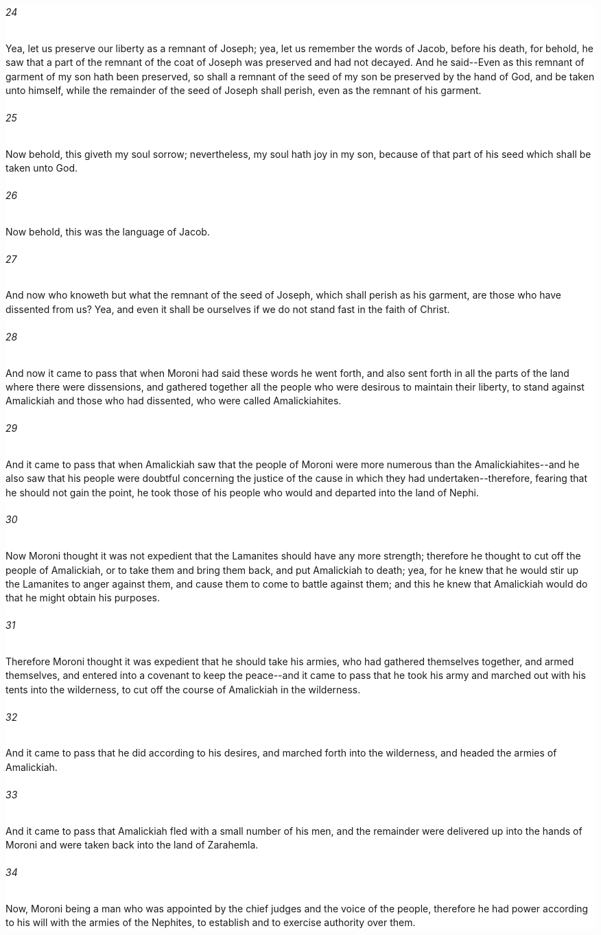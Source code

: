 ###### 24
Yea, let us preserve our liberty as a remnant of Joseph; yea, let us remember the words of Jacob, before his death, for behold, he saw that a part of the remnant of the coat of Joseph was preserved and had not decayed. And he said--Even as this remnant of garment of my son hath been preserved, so shall a remnant of the seed of my son be preserved by the hand of God, and be taken unto himself, while the remainder of the seed of Joseph shall perish, even as the remnant of his garment.

###### 25
Now behold, this giveth my soul sorrow; nevertheless, my soul hath joy in my son, because of that part of his seed which shall be taken unto God.

###### 26
Now behold, this was the language of Jacob.

###### 27
And now who knoweth but what the remnant of the seed of Joseph, which shall perish as his garment, are those who have dissented from us? Yea, and even it shall be ourselves if we do not stand fast in the faith of Christ.

###### 28
And now it came to pass that when Moroni had said these words he went forth, and also sent forth in all the parts of the land where there were dissensions, and gathered together all the people who were desirous to maintain their liberty, to stand against Amalickiah and those who had dissented, who were called Amalickiahites.

###### 29
And it came to pass that when Amalickiah saw that the people of Moroni were more numerous than the Amalickiahites--and he also saw that his people were doubtful concerning the justice of the cause in which they had undertaken--therefore, fearing that he should not gain the point, he took those of his people who would and departed into the land of Nephi.

###### 30
Now Moroni thought it was not expedient that the Lamanites should have any more strength; therefore he thought to cut off the people of Amalickiah, or to take them and bring them back, and put Amalickiah to death; yea, for he knew that he would stir up the Lamanites to anger against them, and cause them to come to battle against them; and this he knew that Amalickiah would do that he might obtain his purposes.

###### 31
Therefore Moroni thought it was expedient that he should take his armies, who had gathered themselves together, and armed themselves, and entered into a covenant to keep the peace--and it came to pass that he took his army and marched out with his tents into the wilderness, to cut off the course of Amalickiah in the wilderness.

###### 32
And it came to pass that he did according to his desires, and marched forth into the wilderness, and headed the armies of Amalickiah.

###### 33
And it came to pass that Amalickiah fled with a small number of his men, and the remainder were delivered up into the hands of Moroni and were taken back into the land of Zarahemla.

###### 34
Now, Moroni being a man who was appointed by the chief judges and the voice of the people, therefore he had power according to his will with the armies of the Nephites, to establish and to exercise authority over them.
